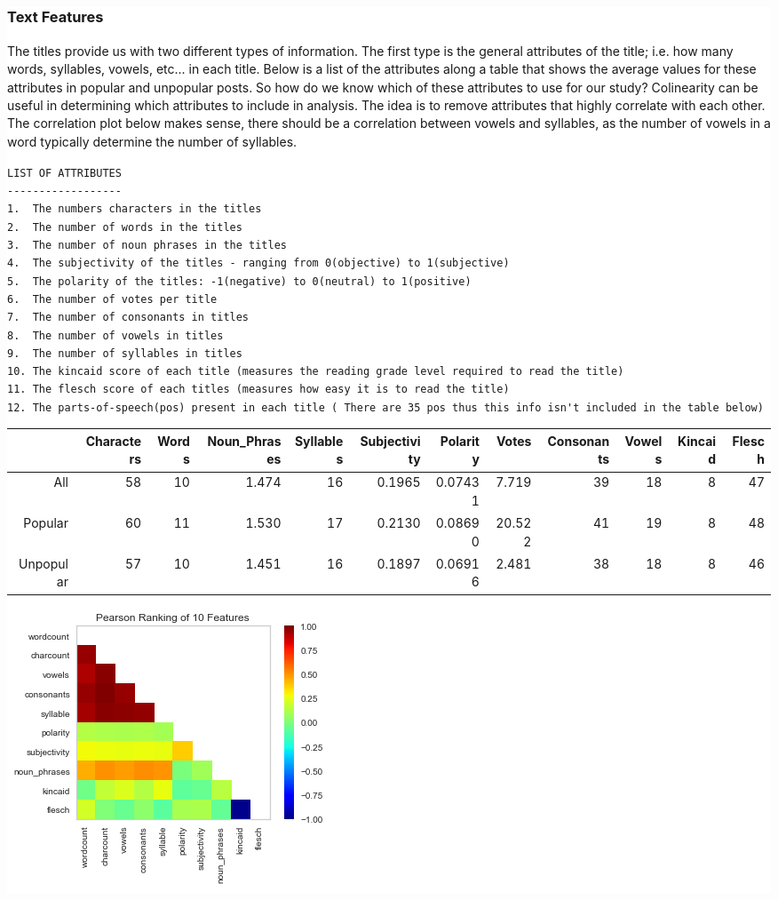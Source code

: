 ### Text Features

The titles provide us with two different types of information.  The first type is the general attributes of the title; i.e. how many words, syllables, vowels, etc... in each title.  Below is a list of the attributes along a table that shows the average values for these attributes in popular and unpopular posts.  So how do we know which of these attributes to use for our study?  Colinearity can be useful in determining which attributes to include in analysis.  The idea is to remove attributes that highly correlate with each other.  The correlation plot below makes sense, there should be a correlation between vowels and syllables, as the number of vowels in a word typically determine the number of syllables. 

    LIST OF ATTRIBUTES
    ------------------
    1.  The numbers characters in the titles
    2.  The number of words in the titles
    3.  The number of noun phrases in the titles
    4.  The subjectivity of the titles - ranging from 0(objective) to 1(subjective)
    5.  The polarity of the titles: -1(negative) to 0(neutral) to 1(positive)
    6.  The number of votes per title
    7.  The number of consonants in titles
    8.  The number of vowels in titles
    9.  The number of syllables in titles
    10. The kincaid score of each title (measures the reading grade level required to read the title)
    11. The flesch score of each titles (measures how easy it is to read the title)
    12. The parts-of-speech(pos) present in each title ( There are 35 pos thus this info isn't included in the table below)


|       |Characters|Words|Noun_Phrases|Syllables|Subjectivity|Polarity|Votes |Consonants|Vowels|Kincaid|Flesch|
|------:|---------:|----:|-----------:|--------:|-----------:|-------:|-----:|---------:|-----:|------:|-----:|
|All    |        58|   10|       1.474|       16|      0.1965| 0.07431| 7.719|        39|    18|      8|    47|
|Popular|        60|   11|       1.530|       17|      0.2130| 0.08690|20.522|        41|    19|      8|    48|
|Unpopular|        57|   10|       1.451|       16|      0.1897| 0.06916| 2.481|        38|    18|      8|    46|


<img src="figures/predicting-reddit-upvotes-2.png">
